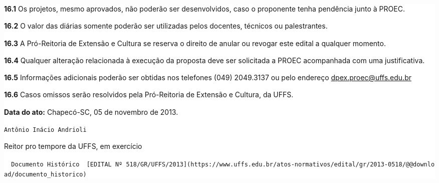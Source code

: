  **16.1** Os projetos, mesmo aprovados, não poderão ser desenvolvidos, caso o proponente tenha pendência junto à PROEC.

 **16.2** O valor das diárias somente poderão ser utilizadas pelos docentes, técnicos ou palestrantes.

 **16.3** A Pró-Reitoria de Extensão e Cultura se reserva o direito de anular ou revogar este edital a qualquer momento.

 **16.4** Qualquer alteração relacionada à execução da proposta deve ser solicitada a PROEC acompanhada com uma justificativa.

 **16.5** Informações adicionais poderão ser obtidas nos telefones (049) 2049.3137 ou pelo endereço dpex.proec@uffs.edu.br

 **16.6** Casos omissos serão resolvidos pela Pró-Reitoria de Extensão e Cultura, da UFFS.

  

   **Data do ato:** Chapecó-SC, 05 de novembro de 2013.   
 

    Antônio Inácio Andrioli    
 Reitor pro tempore da UFFS, em exercício 

      Documento Histórico  [EDITAL Nº 518/GR/UFFS/2013](https://www.uffs.edu.br/atos-normativos/edital/gr/2013-0518/@@download/documento_historico)     
      